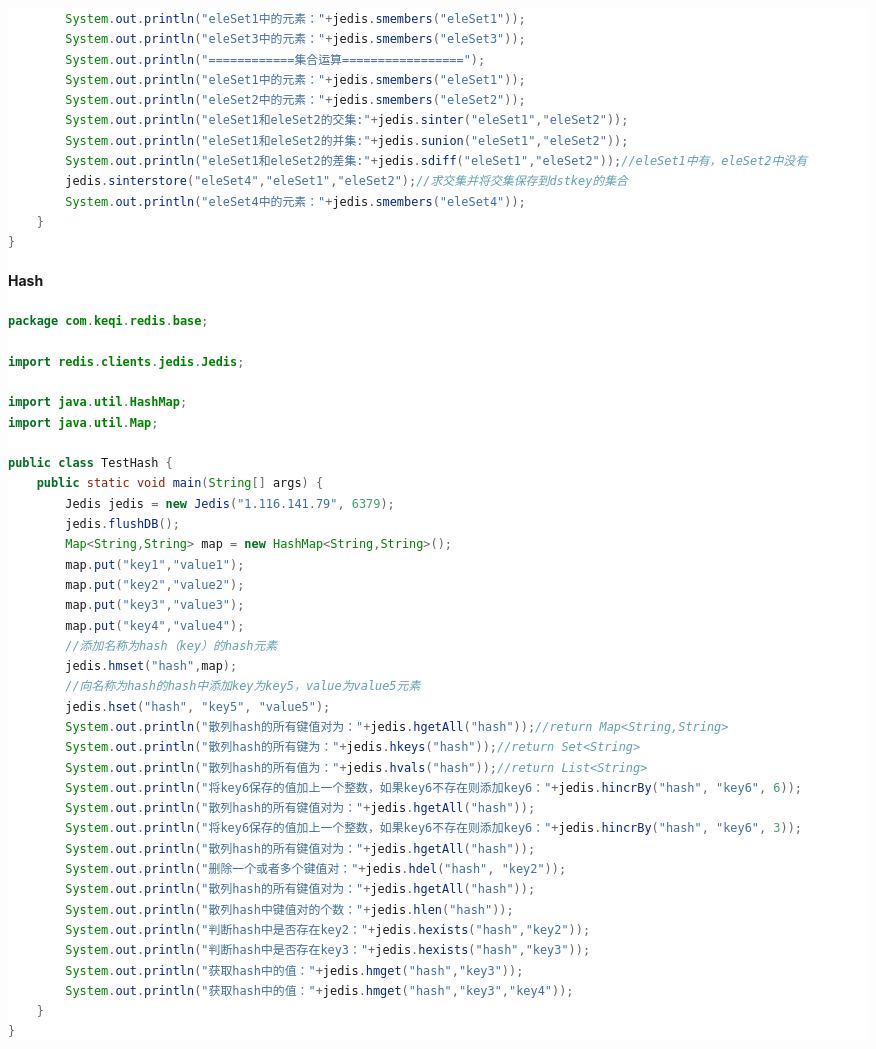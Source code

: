 ```java
        System.out.println("eleSet1中的元素："+jedis.smembers("eleSet1"));
        System.out.println("eleSet3中的元素："+jedis.smembers("eleSet3"));
        System.out.println("============集合运算=================");
        System.out.println("eleSet1中的元素："+jedis.smembers("eleSet1"));
        System.out.println("eleSet2中的元素："+jedis.smembers("eleSet2"));
        System.out.println("eleSet1和eleSet2的交集:"+jedis.sinter("eleSet1","eleSet2"));
        System.out.println("eleSet1和eleSet2的并集:"+jedis.sunion("eleSet1","eleSet2"));
        System.out.println("eleSet1和eleSet2的差集:"+jedis.sdiff("eleSet1","eleSet2"));//eleSet1中有，eleSet2中没有
        jedis.sinterstore("eleSet4","eleSet1","eleSet2");//求交集并将交集保存到dstkey的集合
        System.out.println("eleSet4中的元素："+jedis.smembers("eleSet4"));
    }
}
```

#### Hash

```java
package com.keqi.redis.base;

import redis.clients.jedis.Jedis;

import java.util.HashMap;
import java.util.Map;

public class TestHash {
    public static void main(String[] args) {
        Jedis jedis = new Jedis("1.116.141.79", 6379);
        jedis.flushDB();
        Map<String,String> map = new HashMap<String,String>();
        map.put("key1","value1");
        map.put("key2","value2");
        map.put("key3","value3");
        map.put("key4","value4");
        //添加名称为hash（key）的hash元素
        jedis.hmset("hash",map);
        //向名称为hash的hash中添加key为key5，value为value5元素
        jedis.hset("hash", "key5", "value5");
        System.out.println("散列hash的所有键值对为："+jedis.hgetAll("hash"));//return Map<String,String>
        System.out.println("散列hash的所有键为："+jedis.hkeys("hash"));//return Set<String>
        System.out.println("散列hash的所有值为："+jedis.hvals("hash"));//return List<String>
        System.out.println("将key6保存的值加上一个整数，如果key6不存在则添加key6："+jedis.hincrBy("hash", "key6", 6));
        System.out.println("散列hash的所有键值对为："+jedis.hgetAll("hash"));
        System.out.println("将key6保存的值加上一个整数，如果key6不存在则添加key6："+jedis.hincrBy("hash", "key6", 3));
        System.out.println("散列hash的所有键值对为："+jedis.hgetAll("hash"));
        System.out.println("删除一个或者多个键值对："+jedis.hdel("hash", "key2"));
        System.out.println("散列hash的所有键值对为："+jedis.hgetAll("hash"));
        System.out.println("散列hash中键值对的个数："+jedis.hlen("hash"));
        System.out.println("判断hash中是否存在key2："+jedis.hexists("hash","key2"));
        System.out.println("判断hash中是否存在key3："+jedis.hexists("hash","key3"));
        System.out.println("获取hash中的值："+jedis.hmget("hash","key3"));
        System.out.println("获取hash中的值："+jedis.hmget("hash","key3","key4"));
    }
}
```
